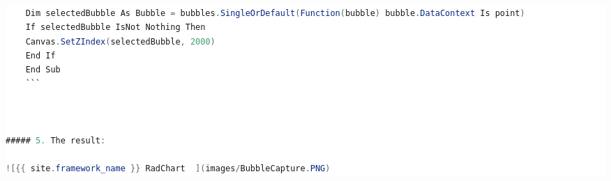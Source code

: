 ```C#
	Dim selectedBubble As Bubble = bubbles.SingleOrDefault(Function(bubble) bubble.DataContext Is point)
	If selectedBubble IsNot Nothing Then
	Canvas.SetZIndex(selectedBubble, 2000)
	End If
	End Sub
	```



##### 5. The result:

![{{ site.framework_name }} RadChart  ](images/BubbleCapture.PNG)
